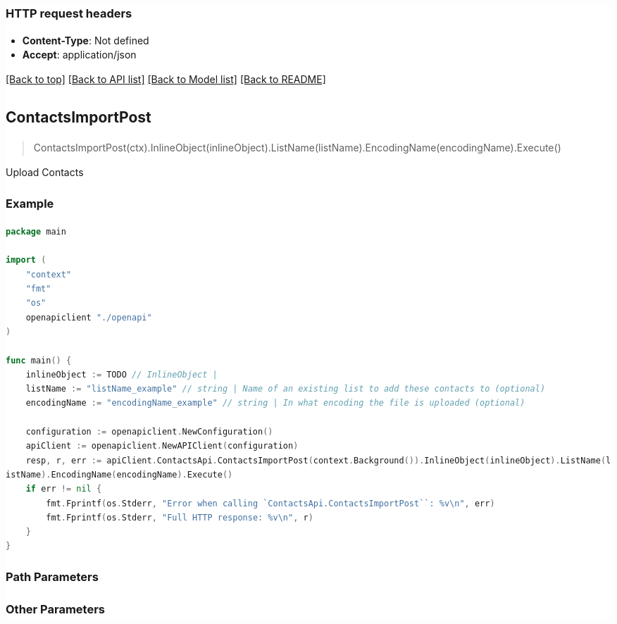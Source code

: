 ### HTTP request headers

- **Content-Type**: Not defined
- **Accept**: application/json

[[Back to top]](#) [[Back to API list]](../README.md#documentation-for-api-endpoints)
[[Back to Model list]](../README.md#documentation-for-models)
[[Back to README]](../README.md)


## ContactsImportPost

> ContactsImportPost(ctx).InlineObject(inlineObject).ListName(listName).EncodingName(encodingName).Execute()

Upload Contacts



### Example

```go
package main

import (
    "context"
    "fmt"
    "os"
    openapiclient "./openapi"
)

func main() {
    inlineObject := TODO // InlineObject | 
    listName := "listName_example" // string | Name of an existing list to add these contacts to (optional)
    encodingName := "encodingName_example" // string | In what encoding the file is uploaded (optional)

    configuration := openapiclient.NewConfiguration()
    apiClient := openapiclient.NewAPIClient(configuration)
    resp, r, err := apiClient.ContactsApi.ContactsImportPost(context.Background()).InlineObject(inlineObject).ListName(listName).EncodingName(encodingName).Execute()
    if err != nil {
        fmt.Fprintf(os.Stderr, "Error when calling `ContactsApi.ContactsImportPost``: %v\n", err)
        fmt.Fprintf(os.Stderr, "Full HTTP response: %v\n", r)
    }
}
```

### Path Parameters



### Other Parameters
